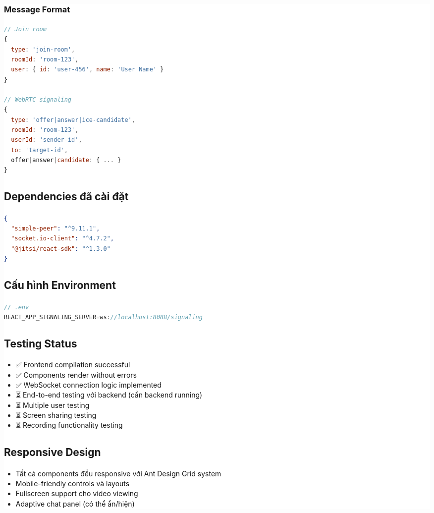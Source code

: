 ### Message Format
```javascript
// Join room
{
  type: 'join-room',
  roomId: 'room-123',
  user: { id: 'user-456', name: 'User Name' }
}

// WebRTC signaling
{
  type: 'offer|answer|ice-candidate',
  roomId: 'room-123',
  userId: 'sender-id',
  to: 'target-id',
  offer|answer|candidate: { ... }
}
```

## Dependencies đã cài đặt
```json
{
  "simple-peer": "^9.11.1",
  "socket.io-client": "^4.7.2",
  "@jitsi/react-sdk": "^1.3.0"
}
```

## Cấu hình Environment
```javascript
// .env
REACT_APP_SIGNALING_SERVER=ws://localhost:8088/signaling
```

## Testing Status
- ✅ Frontend compilation successful
- ✅ Components render without errors
- ✅ WebSocket connection logic implemented
- ⏳ End-to-end testing với backend (cần backend running)
- ⏳ Multiple user testing
- ⏳ Screen sharing testing
- ⏳ Recording functionality testing

## Responsive Design
- Tất cả components đều responsive với Ant Design Grid system
- Mobile-friendly controls và layouts
- Fullscreen support cho video viewing
- Adaptive chat panel (có thể ẩn/hiện)
